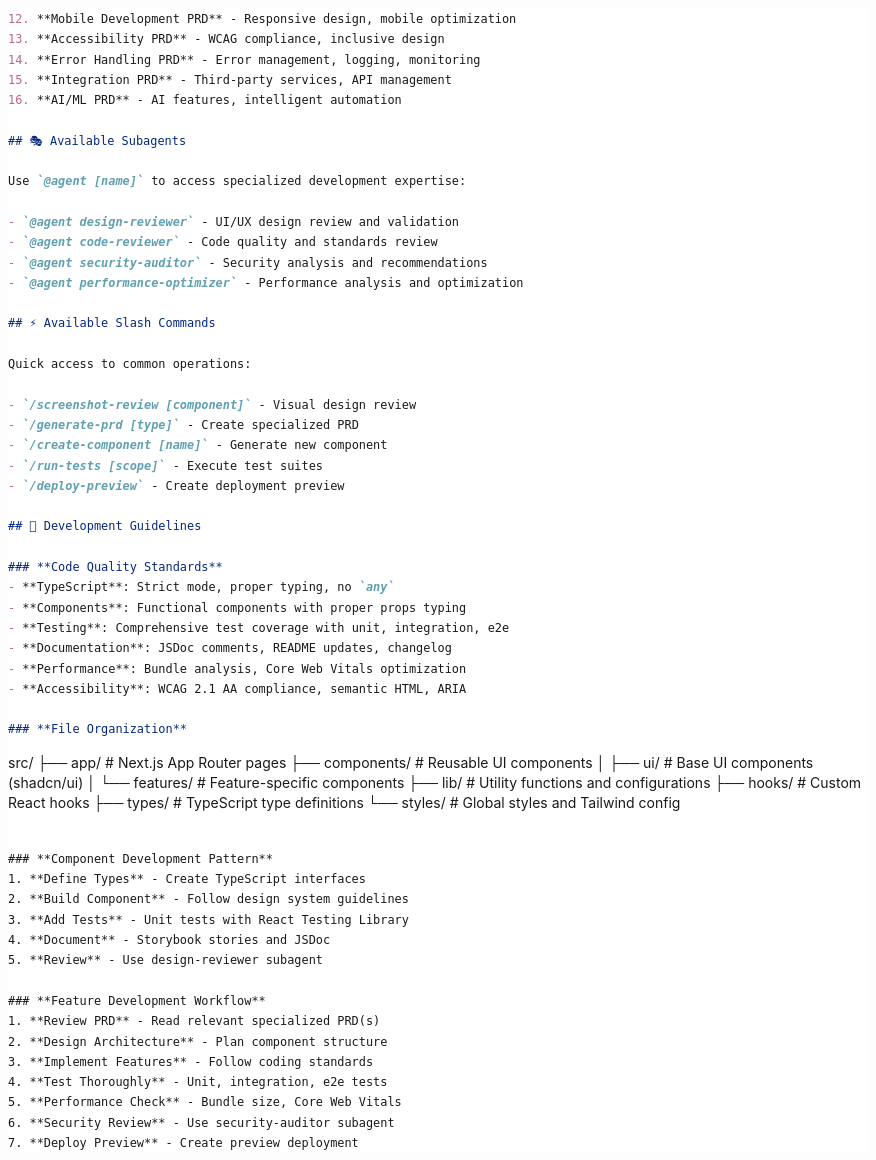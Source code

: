 ```markdown
12. **Mobile Development PRD** - Responsive design, mobile optimization
13. **Accessibility PRD** - WCAG compliance, inclusive design
14. **Error Handling PRD** - Error management, logging, monitoring
15. **Integration PRD** - Third-party services, API management
16. **AI/ML PRD** - AI features, intelligent automation

## 🎭 Available Subagents

Use `@agent [name]` to access specialized development expertise:

- `@agent design-reviewer` - UI/UX design review and validation
- `@agent code-reviewer` - Code quality and standards review
- `@agent security-auditor` - Security analysis and recommendations
- `@agent performance-optimizer` - Performance analysis and optimization

## ⚡ Available Slash Commands

Quick access to common operations:

- `/screenshot-review [component]` - Visual design review
- `/generate-prd [type]` - Create specialized PRD
- `/create-component [name]` - Generate new component
- `/run-tests [scope]` - Execute test suites
- `/deploy-preview` - Create deployment preview

## 🎯 Development Guidelines

### **Code Quality Standards**
- **TypeScript**: Strict mode, proper typing, no `any`
- **Components**: Functional components with proper props typing
- **Testing**: Comprehensive test coverage with unit, integration, e2e
- **Documentation**: JSDoc comments, README updates, changelog
- **Performance**: Bundle analysis, Core Web Vitals optimization
- **Accessibility**: WCAG 2.1 AA compliance, semantic HTML, ARIA

### **File Organization**
```
src/
├── app/                 # Next.js App Router pages
├── components/          # Reusable UI components
│   ├── ui/             # Base UI components (shadcn/ui)
│   └── features/       # Feature-specific components
├── lib/                # Utility functions and configurations
├── hooks/              # Custom React hooks
├── types/              # TypeScript type definitions
└── styles/             # Global styles and Tailwind config
```

### **Component Development Pattern**
1. **Define Types** - Create TypeScript interfaces
2. **Build Component** - Follow design system guidelines
3. **Add Tests** - Unit tests with React Testing Library
4. **Document** - Storybook stories and JSDoc
5. **Review** - Use design-reviewer subagent

### **Feature Development Workflow**
1. **Review PRD** - Read relevant specialized PRD(s)
2. **Design Architecture** - Plan component structure
3. **Implement Features** - Follow coding standards
4. **Test Thoroughly** - Unit, integration, e2e tests
5. **Performance Check** - Bundle size, Core Web Vitals
6. **Security Review** - Use security-auditor subagent
7. **Deploy Preview** - Create preview deployment
```